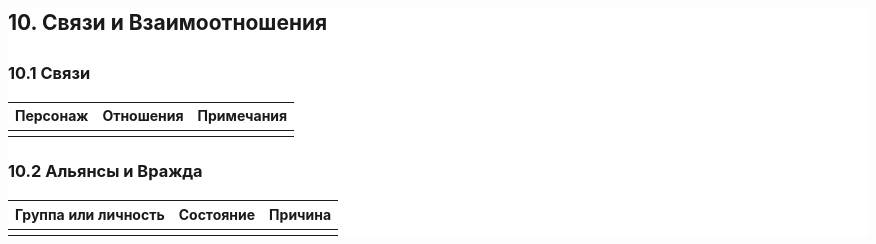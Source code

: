 ## 10. Связи и Взаимоотношения

### 10.1 Связи

|Персонаж|Отношения|Примечания|
|---|---|---|
||||

### 10.2 Альянсы и Вражда

|Группа или личность|Состояние|Причина|
|---|---|---|
||||
